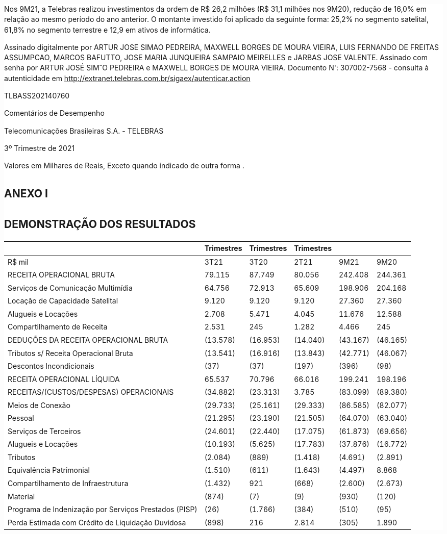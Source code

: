 

Nos 9M21, a Telebras realizou investimentos da ordem de R$ 26,2 milhões (R$ 31,1 milhões nos 9M20), redução de 16,0% em relação ao mesmo período do ano anterior. O montante investido foi aplicado da seguinte forma: 25,2% no segmento satelital, 61,8% no segmento terrestre e 12,9 em ativos de informática.



Assinado digitalmente por ARTUR JOSE SIMAO PEDREIRA, MAXWELL BORGES DE MOURA VIEIRA, LUIS FERNANDO DE FREITAS ASSUMPCAO, MARCOS BAFUTTO, JOSE MARIA JUNQUEIRA SAMPAIO MEIRELLES e JARBAS JOSE VALENTE. Assinado com senha por ARTUR JOSÉ SIMˆO PEDREIRA e MAXWELL BORGES DE MOURA VIEIRA. Documento N': 307002-7568 - consulta à autenticidade em http://extranet.telebras.com.br/sigaex/autenticar.action

TLBASS202140760



Comentários de Desempenho

Telecomunicações Brasileiras S.A. - TELEBRAS

3º Trimestre de 2021

Valores em Milhares de Reais, Exceto quando indicado de outra forma .

## ANEXO I

## DEMONSTRAÇÃO DOS RESULTADOS

|                                                       | Trimestres   | Trimestres   | Trimestres   |           |           |
|-------------------------------------------------------|--------------|--------------|--------------|-----------|-----------|
| R$ mil                                                | 3T21         | 3T20         | 2T21         | 9M21      | 9M20      |
| RECEITA OPERACIONAL BRUTA                             | 79.115       | 87.749       | 80.056       | 242.408   | 244.361   |
| Serviços de Comunicação Multimídia                    | 64.756       | 72.913       | 65.609       | 198.906   | 204.168   |
| Locação de Capacidade Satelital                       | 9.120        | 9.120        | 9.120        | 27.360    | 27.360    |
| Alugueis e Locações                                   | 2.708        | 5.471        | 4.045        | 11.676    | 12.588    |
| Compartilhamento de Receita                           | 2.531        | 245          | 1.282        | 4.466     | 245       |
| DEDUÇÕES DA RECEITA OPERACIONAL BRUTA                 | (13.578)     | (16.953)     | (14.040)     | (43.167)  | (46.165)  |
| Tributos s/ Receita Operacional Bruta                 | (13.541)     | (16.916)     | (13.843)     | (42.771)  | (46.067)  |
| Descontos Incondicionais                              | (37)         | (37)         | (197)        | (396)     | (98)      |
| RECEITA OPERACIONAL LÍQUIDA                           | 65.537       | 70.796       | 66.016       | 199.241   | 198.196   |
| RECEITAS/(CUSTOS/DESPESAS) OPERACIONAIS               | (34.882)     | (23.313)     | 3.785        | (83.099)  | (89.380)  |
| Meios de Conexão                                      | (29.733)     | (25.161)     | (29.333)     | (86.585)  | (82.077)  |
| Pessoal                                               | (21.295)     | (23.190)     | (21.505)     | (64.070)  | (63.040)  |
| Serviços de Terceiros                                 | (24.601)     | (22.440)     | (17.075)     | (61.873)  | (69.656)  |
| Alugueis e Locações                                   | (10.193)     | (5.625)      | (17.783)     | (37.876)  | (16.772)  |
| Tributos                                              | (2.084)      | (889)        | (1.418)      | (4.691)   | (2.891)   |
| Equivalência Patrimonial                              | (1.510)      | (611)        | (1.643)      | (4.497)   | 8.868     |
| Compartilhamento de Infraestrutura                    | (1.432)      | 921          | (668)        | (2.600)   | (2.673)   |
| Material                                              | (874)        | (7)          | (9)          | (930)     | (120)     |
| Programa de Indenização por Serviços Prestados (PISP) | (26)         | (1.766)      | (384)        | (510)     | (95)      |
| Perda Estimada com Crédito de Liquidação Duvidosa     | (898)        | 216          | 2.814        | (305)     | 1.890     |